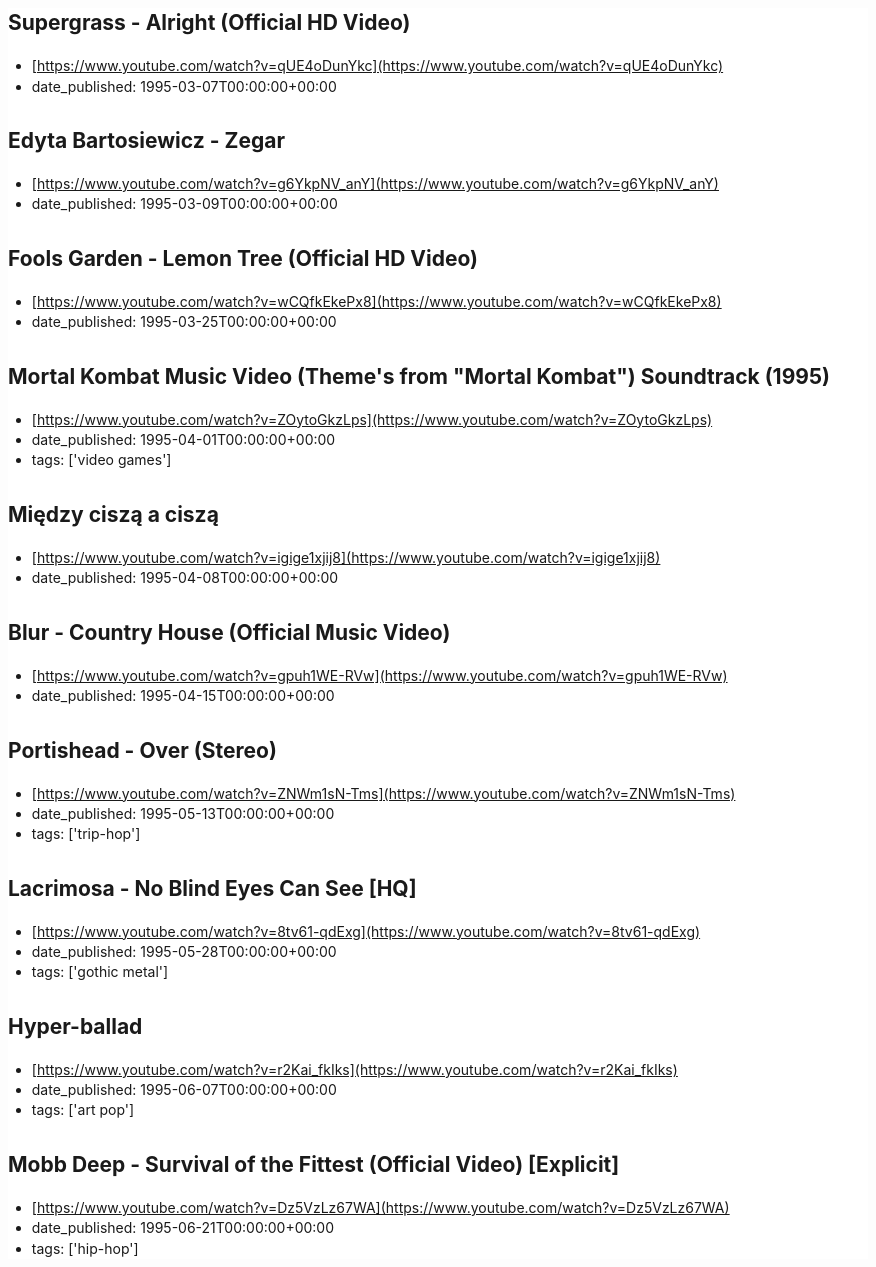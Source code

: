  ## Supergrass - Alright (Official HD Video)
 - [https://www.youtube.com/watch?v=qUE4oDunYkc](https://www.youtube.com/watch?v=qUE4oDunYkc)
 - date_published: 1995-03-07T00:00:00+00:00

 ## Edyta Bartosiewicz - Zegar
 - [https://www.youtube.com/watch?v=g6YkpNV_anY](https://www.youtube.com/watch?v=g6YkpNV_anY)
 - date_published: 1995-03-09T00:00:00+00:00

 ## Fools Garden - Lemon Tree (Official HD Video)
 - [https://www.youtube.com/watch?v=wCQfkEkePx8](https://www.youtube.com/watch?v=wCQfkEkePx8)
 - date_published: 1995-03-25T00:00:00+00:00

 ## Mortal Kombat Music Video (Theme's from "Mortal Kombat") Soundtrack (1995)
 - [https://www.youtube.com/watch?v=ZOytoGkzLps](https://www.youtube.com/watch?v=ZOytoGkzLps)
 - date_published: 1995-04-01T00:00:00+00:00
 - tags: ['video games']

 ## Między ciszą a ciszą
 - [https://www.youtube.com/watch?v=igige1xjij8](https://www.youtube.com/watch?v=igige1xjij8)
 - date_published: 1995-04-08T00:00:00+00:00

 ## Blur - Country House (Official Music Video)
 - [https://www.youtube.com/watch?v=gpuh1WE-RVw](https://www.youtube.com/watch?v=gpuh1WE-RVw)
 - date_published: 1995-04-15T00:00:00+00:00

 ## Portishead - Over (Stereo)
 - [https://www.youtube.com/watch?v=ZNWm1sN-Tms](https://www.youtube.com/watch?v=ZNWm1sN-Tms)
 - date_published: 1995-05-13T00:00:00+00:00
 - tags: ['trip-hop']

 ## Lacrimosa - No Blind Eyes Can See [HQ]
 - [https://www.youtube.com/watch?v=8tv61-qdExg](https://www.youtube.com/watch?v=8tv61-qdExg)
 - date_published: 1995-05-28T00:00:00+00:00
 - tags: ['gothic metal']

 ## Hyper-ballad
 - [https://www.youtube.com/watch?v=r2Kai_fkIks](https://www.youtube.com/watch?v=r2Kai_fkIks)
 - date_published: 1995-06-07T00:00:00+00:00
 - tags: ['art pop']

 ## Mobb Deep - Survival of the Fittest (Official Video) [Explicit]
 - [https://www.youtube.com/watch?v=Dz5VzLz67WA](https://www.youtube.com/watch?v=Dz5VzLz67WA)
 - date_published: 1995-06-21T00:00:00+00:00
 - tags: ['hip-hop']
